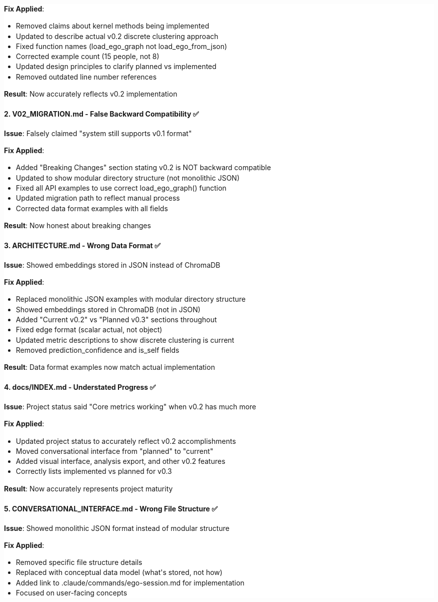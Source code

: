 **Fix Applied**:
- Removed claims about kernel methods being implemented
- Updated to describe actual v0.2 discrete clustering approach
- Fixed function names (load_ego_graph not load_ego_from_json)
- Corrected example count (15 people, not 8)
- Updated design principles to clarify planned vs implemented
- Removed outdated line number references

**Result**: Now accurately reflects v0.2 implementation

#### 2. V02_MIGRATION.md - False Backward Compatibility ✅
**Issue**: Falsely claimed "system still supports v0.1 format"

**Fix Applied**:
- Added "Breaking Changes" section stating v0.2 is NOT backward compatible
- Updated to show modular directory structure (not monolithic JSON)
- Fixed all API examples to use correct load_ego_graph() function
- Updated migration path to reflect manual process
- Corrected data format examples with all fields

**Result**: Now honest about breaking changes

#### 3. ARCHITECTURE.md - Wrong Data Format ✅
**Issue**: Showed embeddings stored in JSON instead of ChromaDB

**Fix Applied**:
- Replaced monolithic JSON examples with modular directory structure
- Showed embeddings stored in ChromaDB (not in JSON)
- Added "Current v0.2" vs "Planned v0.3" sections throughout
- Fixed edge format (scalar actual, not object)
- Updated metric descriptions to show discrete clustering is current
- Removed prediction_confidence and is_self fields

**Result**: Data format examples now match actual implementation

#### 4. docs/INDEX.md - Understated Progress ✅
**Issue**: Project status said "Core metrics working" when v0.2 has much more

**Fix Applied**:
- Updated project status to accurately reflect v0.2 accomplishments
- Moved conversational interface from "planned" to "current"
- Added visual interface, analysis export, and other v0.2 features
- Correctly lists implemented vs planned for v0.3

**Result**: Now accurately represents project maturity

#### 5. CONVERSATIONAL_INTERFACE.md - Wrong File Structure ✅
**Issue**: Showed monolithic JSON format instead of modular structure

**Fix Applied**:
- Removed specific file structure details
- Replaced with conceptual data model (what's stored, not how)
- Added link to .claude/commands/ego-session.md for implementation
- Focused on user-facing concepts

